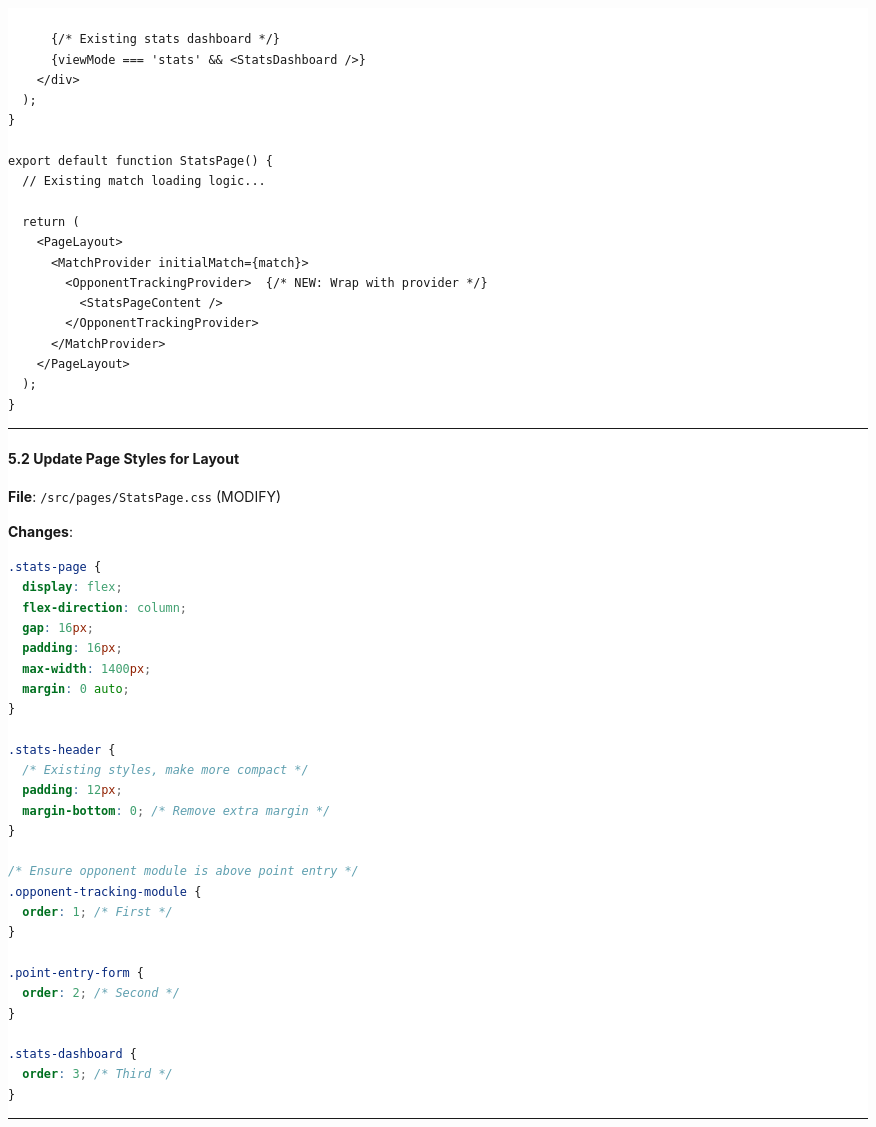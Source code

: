 ```tsx

      {/* Existing stats dashboard */}
      {viewMode === 'stats' && <StatsDashboard />}
    </div>
  );
}

export default function StatsPage() {
  // Existing match loading logic...

  return (
    <PageLayout>
      <MatchProvider initialMatch={match}>
        <OpponentTrackingProvider>  {/* NEW: Wrap with provider */}
          <StatsPageContent />
        </OpponentTrackingProvider>
      </MatchProvider>
    </PageLayout>
  );
}
```

---

#### 5.2 Update Page Styles for Layout

**File**: `/src/pages/StatsPage.css` (MODIFY)

**Changes**:
```css
.stats-page {
  display: flex;
  flex-direction: column;
  gap: 16px;
  padding: 16px;
  max-width: 1400px;
  margin: 0 auto;
}

.stats-header {
  /* Existing styles, make more compact */
  padding: 12px;
  margin-bottom: 0; /* Remove extra margin */
}

/* Ensure opponent module is above point entry */
.opponent-tracking-module {
  order: 1; /* First */
}

.point-entry-form {
  order: 2; /* Second */
}

.stats-dashboard {
  order: 3; /* Third */
}
```

---